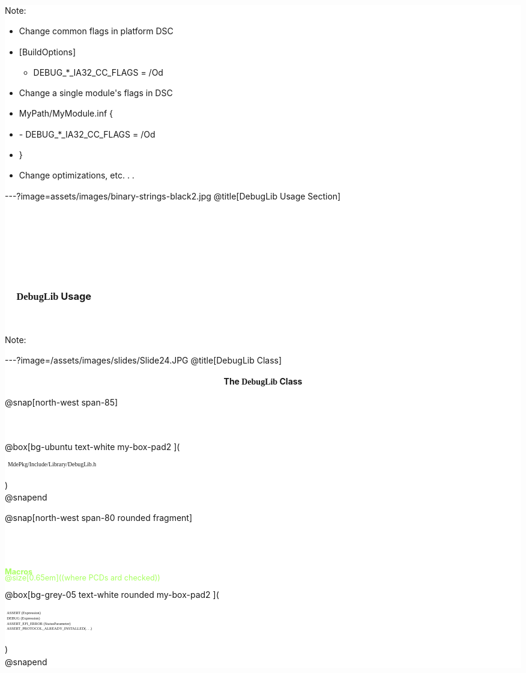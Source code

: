 


Note:
- Change common flags in platform DSC
 - [BuildOptions]
   - DEBUG_*_IA32_CC_FLAGS = /Od

- Change a single module's flags in DSC
 - MyPath/MyModule.inf {
  - <BuildOptions>
     - DEBUG_*_IA32_CC_FLAGS = /Od 
 - }

- Change optimizations, etc. . .


---?image=assets/images/binary-strings-black2.jpg
@title[DebugLib Usage Section]
<br><br><br><br><br><br><br>
### <span class="gold"  >&nbsp;&nbsp;&nbsp;&nbsp;&nbsp;<font face="Consolas">DebugLib</font> Usage</span>
<span style="font-size:0.9em" >&nbsp;&nbsp;&nbsp;&nbsp;&nbsp;&nbsp;&nbsp;&nbsp;</span>

Note:


---?image=/assets/images/slides/Slide24.JPG
@title[DebugLib Class]
<p align="center"><span class="gold" ><b>The <font face="Consolas">DebugLib</font> Class</b></span></p>

@snap[north-west span-85]
<p style="line-height:40%" align="left"><span style="font-size:0.650em; font-family:Consolas; " ><br><br>&nbsp;</span></p>
@box[bg-ubuntu text-white my-box-pad2  ](<p style="line-height:40%" align="left"><span style="font-size:0.70em; font-family:Consolas; " >&nbsp;&nbsp;MdePkg/Include/Library/DebugLib.h<br>&nbsp;&nbsp;</span></p>)
<br>
@snapend


@snap[north-west span-80 rounded fragment]
<br>
<br>
<br>
<br>
<p align="left" style="line-height:60%"><span style="font-size:0.9em; "><font color="#A8ff60"><b>Macros</b><br>@size[0.65em](&lpar;where PCDs ard checked&rpar;)</font></span></p>
@box[bg-grey-05 text-white rounded my-box-pad2  ](<p style="line-height:40%" align="left"><span style="font-size:0.450em; font-family:Consolas; " >&nbsp;&nbsp;ASSERT &lpar;Expression&rpar;<br>&nbsp;&nbsp;DEBUG &lpar;Expression&rpar;<br>&nbsp;&nbsp;ASSERT_EFI_ERROR &lpar;StatusParameter&rpar;<br>&nbsp;&nbsp;ASSERT_PROTOCOL_ALREADY_INSTALLED&lpar;. . .&rpar;<br>&nbsp;&nbsp;</span></p>)
<br>
@snapend

